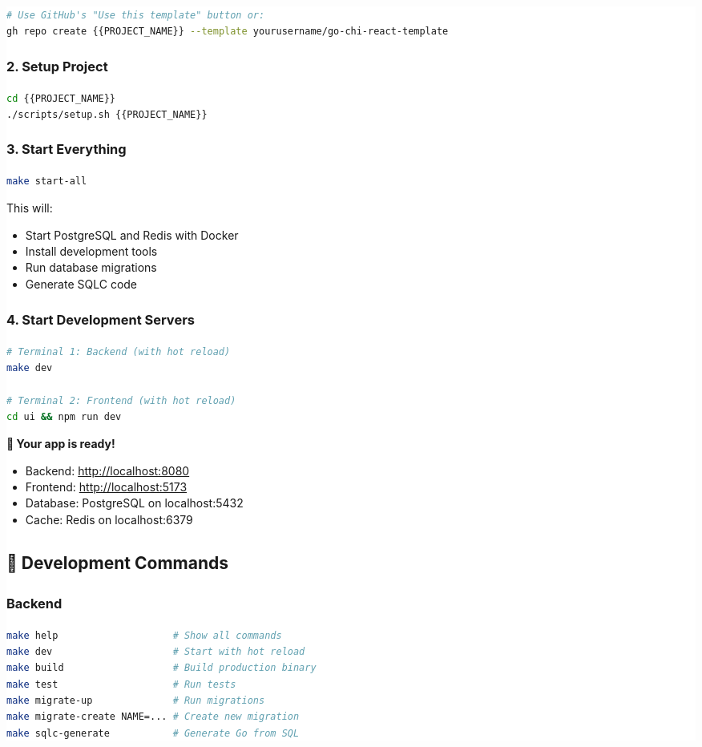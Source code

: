 ```bash
# Use GitHub's "Use this template" button or:
gh repo create {{PROJECT_NAME}} --template yourusername/go-chi-react-template
```

### 2. Setup Project

```bash
cd {{PROJECT_NAME}}
./scripts/setup.sh {{PROJECT_NAME}}
```

### 3. Start Everything

```bash
make start-all
```

This will:

- Start PostgreSQL and Redis with Docker
- Install development tools
- Run database migrations
- Generate SQLC code

### 4. Start Development Servers

```bash
# Terminal 1: Backend (with hot reload)
make dev

# Terminal 2: Frontend (with hot reload)
cd ui && npm run dev
```

**🎉 Your app is ready!**

- Backend: <http://localhost:8080>
- Frontend: <http://localhost:5173>
- Database: PostgreSQL on localhost:5432
- Cache: Redis on localhost:6379

## 🧰 Development Commands

### Backend

```bash
make help                    # Show all commands
make dev                     # Start with hot reload
make build                   # Build production binary
make test                    # Run tests
make migrate-up              # Run migrations
make migrate-create NAME=... # Create new migration
make sqlc-generate           # Generate Go from SQL
```
